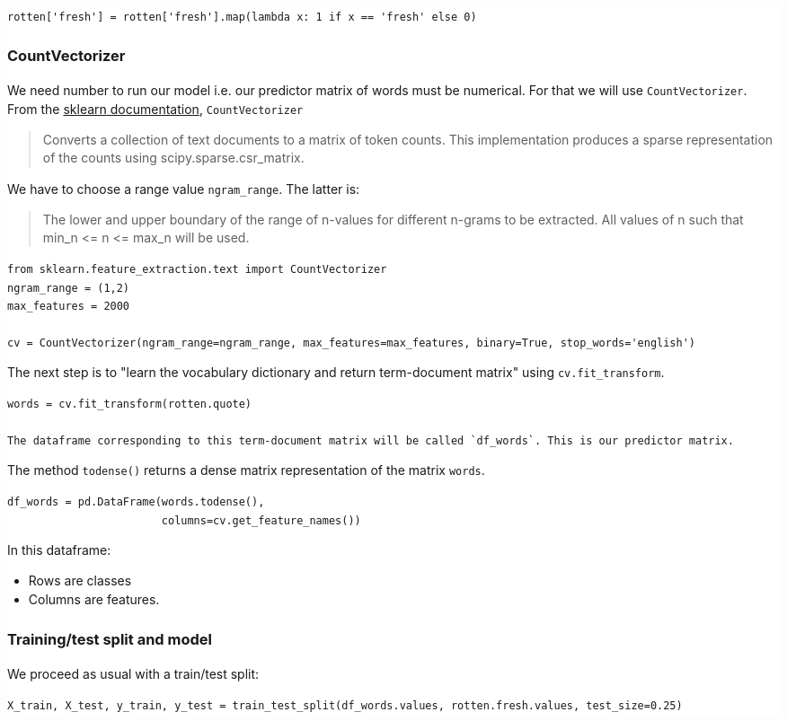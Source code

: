 ```
rotten['fresh'] = rotten['fresh'].map(lambda x: 1 if x == 'fresh' else 0)
```
<a id = 'count'></a>
### CountVectorizer

We need number to run our model i.e. our predictor matrix of words must be numerical. For that we will use `CountVectorizer`. From the [sklearn documentation](http://scikit-learn.org/stable/modules/generated/sklearn.feature_extraction.text.CountVectorizer.html), `CountVectorizer`

> Converts a collection of text documents to a matrix of token counts. This implementation produces a sparse representation of the counts using scipy.sparse.csr_matrix.

We have to choose a range value `ngram_range`. The latter is:

> The lower and upper boundary of the range of n-values for different n-grams to be extracted. All values of n such that min_n <= n <= max_n will be used.

```
from sklearn.feature_extraction.text import CountVectorizer
ngram_range = (1,2)
max_features = 2000

cv = CountVectorizer(ngram_range=ngram_range, max_features=max_features, binary=True, stop_words='english')
```

The next step is to "learn the vocabulary dictionary and return term-document matrix" using `cv.fit_transform`. 

```
words = cv.fit_transform(rotten.quote)

The dataframe corresponding to this term-document matrix will be called `df_words`. This is our predictor matrix.
```

The method `todense()` returns a dense matrix representation of the matrix `words`.

```
df_words = pd.DataFrame(words.todense(), 
                        columns=cv.get_feature_names())
```
In this dataframe:
- Rows are classes
- Columns are features. 


<a id = 'tts'></a>
### Training/test split and model

We proceed as usual with a train/test split:

```
X_train, X_test, y_train, y_test = train_test_split(df_words.values, rotten.fresh.values, test_size=0.25)
```

